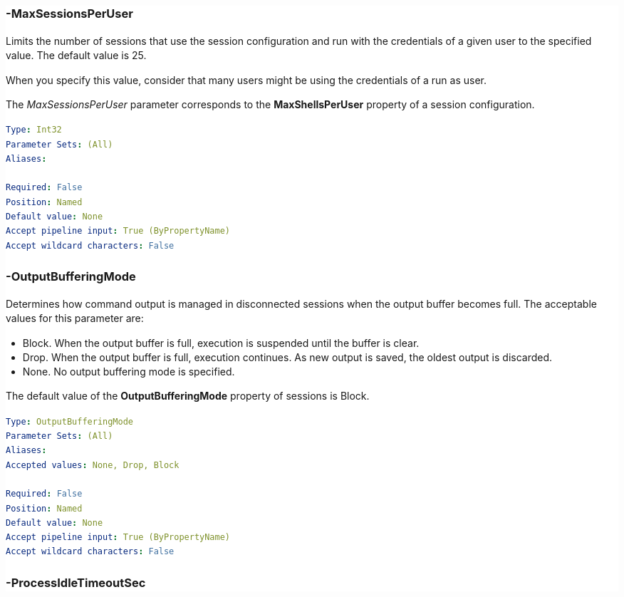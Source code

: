 ### -MaxSessionsPerUser

Limits the number of sessions that use the session configuration and run with the credentials of a given user to the specified value.
The default value is 25.

When you specify this value, consider that many users might be using the credentials of a run as user.

The *MaxSessionsPerUser* parameter corresponds to the **MaxShellsPerUser** property of a session configuration.

```yaml
Type: Int32
Parameter Sets: (All)
Aliases:

Required: False
Position: Named
Default value: None
Accept pipeline input: True (ByPropertyName)
Accept wildcard characters: False
```

### -OutputBufferingMode

Determines how command output is managed in disconnected sessions when the output buffer becomes full.
The acceptable values for this parameter are:

- Block.
When the output buffer is full, execution is suspended until the buffer is clear.
- Drop.
When the output buffer is full, execution continues.
As new output is saved, the oldest output is discarded.
- None.
No output buffering mode is specified.

The default value of the **OutputBufferingMode** property of sessions is Block.

```yaml
Type: OutputBufferingMode
Parameter Sets: (All)
Aliases:
Accepted values: None, Drop, Block

Required: False
Position: Named
Default value: None
Accept pipeline input: True (ByPropertyName)
Accept wildcard characters: False
```

### -ProcessIdleTimeoutSec
